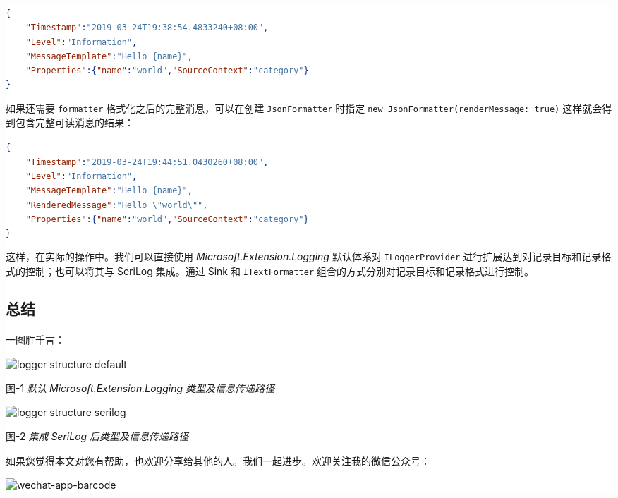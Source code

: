 ```json
{
    "Timestamp":"2019-03-24T19:38:54.4833240+08:00",
    "Level":"Information",
    "MessageTemplate":"Hello {name}",
    "Properties":{"name":"world","SourceContext":"category"}
}
```

如果还需要 `formatter` 格式化之后的完整消息，可以在创建 `JsonFormatter` 时指定 `new JsonFormatter(renderMessage: true)` 这样就会得到包含完整可读消息的结果：

```json
{
    "Timestamp":"2019-03-24T19:44:51.0430260+08:00",
    "Level":"Information",
    "MessageTemplate":"Hello {name}",
    "RenderedMessage":"Hello \"world\"",
    "Properties":{"name":"world","SourceContext":"category"}
}
```

这样，在实际的操作中。我们可以直接使用 *Microsoft.Extension.Logging* 默认体系对 `ILoggerProvider` 进行扩展达到对记录目标和记录格式的控制；也可以将其与 SeriLog 集成。通过 Sink 和 `ITextFormatter` 组合的方式分别对记录目标和记录格式进行控制。

## 总结

一图胜千言：

<img src="{{root_url}}/images/blog/core-mvc-logger-default.png" style="text-align:center" alt="logger structure default"/>

图-1 *默认 Microsoft.Extension.Logging 类型及信息传递路径*

<img src="{{root_url}}/images/blog/core-mvc-logger-serilog.png" style="text-align:center" alt="logger structure serilog"/>

图-2 *集成 SeriLog 后类型及信息传递路径*

如果您觉得本文对您有帮助，也欢迎分享给其他的人。我们一起进步。欢迎关注我的微信公众号：

<img src="{{root_url}}/images/blog/funny_csharp_barcode.jpeg" style="text-align:center" alt="wechat-app-barcode"/>